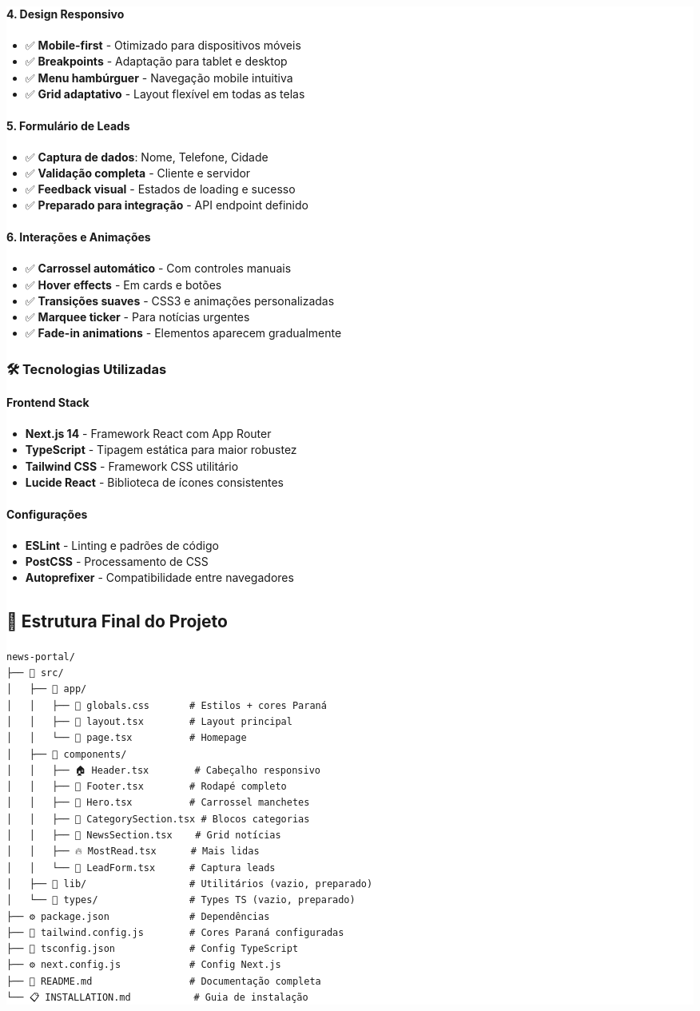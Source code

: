 #### **4. Design Responsivo**
- ✅ **Mobile-first** - Otimizado para dispositivos móveis
- ✅ **Breakpoints** - Adaptação para tablet e desktop
- ✅ **Menu hambúrguer** - Navegação mobile intuitiva
- ✅ **Grid adaptativo** - Layout flexível em todas as telas

#### **5. Formulário de Leads**
- ✅ **Captura de dados**: Nome, Telefone, Cidade
- ✅ **Validação completa** - Cliente e servidor
- ✅ **Feedback visual** - Estados de loading e sucesso
- ✅ **Preparado para integração** - API endpoint definido

#### **6. Interações e Animações**
- ✅ **Carrossel automático** - Com controles manuais
- ✅ **Hover effects** - Em cards e botões
- ✅ **Transições suaves** - CSS3 e animações personalizadas
- ✅ **Marquee ticker** - Para notícias urgentes
- ✅ **Fade-in animations** - Elementos aparecem gradualmente

### 🛠️ Tecnologias Utilizadas

#### **Frontend Stack**
- **Next.js 14** - Framework React com App Router
- **TypeScript** - Tipagem estática para maior robustez
- **Tailwind CSS** - Framework CSS utilitário
- **Lucide React** - Biblioteca de ícones consistentes

#### **Configurações**
- **ESLint** - Linting e padrões de código
- **PostCSS** - Processamento de CSS
- **Autoprefixer** - Compatibilidade entre navegadores

## 📂 Estrutura Final do Projeto

```
news-portal/
├── 📁 src/
│   ├── 📁 app/
│   │   ├── 🎨 globals.css       # Estilos + cores Paraná
│   │   ├── 📄 layout.tsx        # Layout principal
│   │   └── 📄 page.tsx          # Homepage
│   ├── 📁 components/
│   │   ├── 🏠 Header.tsx        # Cabeçalho responsivo
│   │   ├── 🦶 Footer.tsx        # Rodapé completo
│   │   ├── 🎯 Hero.tsx          # Carrossel manchetes
│   │   ├── 📑 CategorySection.tsx # Blocos categorias
│   │   ├── 📰 NewsSection.tsx    # Grid notícias
│   │   ├── 🔥 MostRead.tsx      # Mais lidas
│   │   └── 📝 LeadForm.tsx      # Captura leads
│   ├── 📁 lib/                  # Utilitários (vazio, preparado)
│   └── 📁 types/                # Types TS (vazio, preparado)
├── ⚙️ package.json              # Dependências
├── 🎨 tailwind.config.js        # Cores Paraná configuradas
├── 📝 tsconfig.json             # Config TypeScript
├── ⚙️ next.config.js            # Config Next.js
├── 📖 README.md                 # Documentação completa
└── 📋 INSTALLATION.md           # Guia de instalação
```
